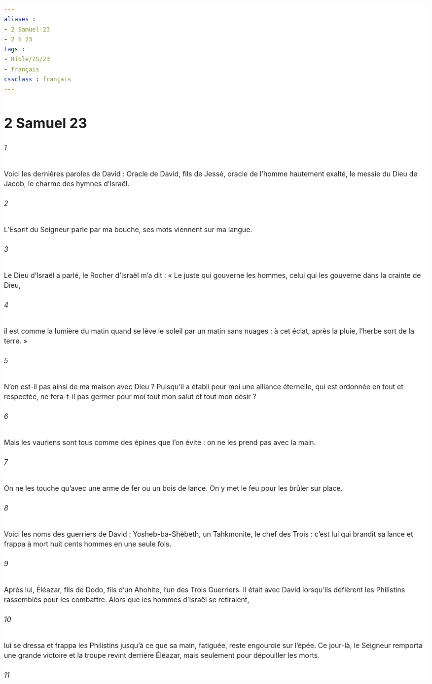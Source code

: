 ```yaml
---
aliases : 
- 2 Samuel 23
- 2 S 23
tags : 
- Bible/2S/23
- français
cssclass : français
---
```


# 2 Samuel 23

###### 1
Voici les dernières paroles de David :
Oracle de David, fils de Jessé,
oracle de l’homme hautement exalté,
le messie du Dieu de Jacob,
le charme des hymnes d’Israël.
###### 2
L’Esprit du Seigneur parle par ma bouche,
ses mots viennent sur ma langue.
###### 3
Le Dieu d’Israël a parlé,
le Rocher d’Israël m’a dit :
« Le juste qui gouverne les hommes,
celui qui les gouverne dans la crainte de Dieu,
###### 4
il est comme la lumière du matin
quand se lève le soleil par un matin sans nuages :
à cet éclat, après la pluie,
l’herbe sort de la terre. »
###### 5
N’en est-il pas ainsi de ma maison avec Dieu ?
Puisqu’il a établi pour moi une alliance éternelle,
qui est ordonnée en tout et respectée,
ne fera-t-il pas germer pour moi
tout mon salut et tout mon désir ?
###### 6
Mais les vauriens sont tous comme des épines que l’on évite :
on ne les prend pas avec la main.
###### 7
On ne les touche qu’avec une arme de fer
ou un bois de lance.
On y met le feu
pour les brûler sur place.
###### 8
Voici les noms des guerriers de David : Yosheb-ba-Shèbeth, un Tahkmonite, le chef des Trois : c’est lui qui brandit sa lance et frappa à mort huit cents hommes en une seule fois.
###### 9
Après lui, Éléazar, fils de Dodo, fils d’un Ahohite, l’un des Trois Guerriers. Il était avec David lorsqu’ils défièrent les Philistins rassemblés pour les combattre. Alors que les hommes d’Israël se retiraient,
###### 10
lui se dressa et frappa les Philistins jusqu’à ce que sa main, fatiguée, reste engourdie sur l’épée. Ce jour-là, le Seigneur remporta une grande victoire et la troupe revint derrière Éléazar, mais seulement pour dépouiller les morts.
###### 11